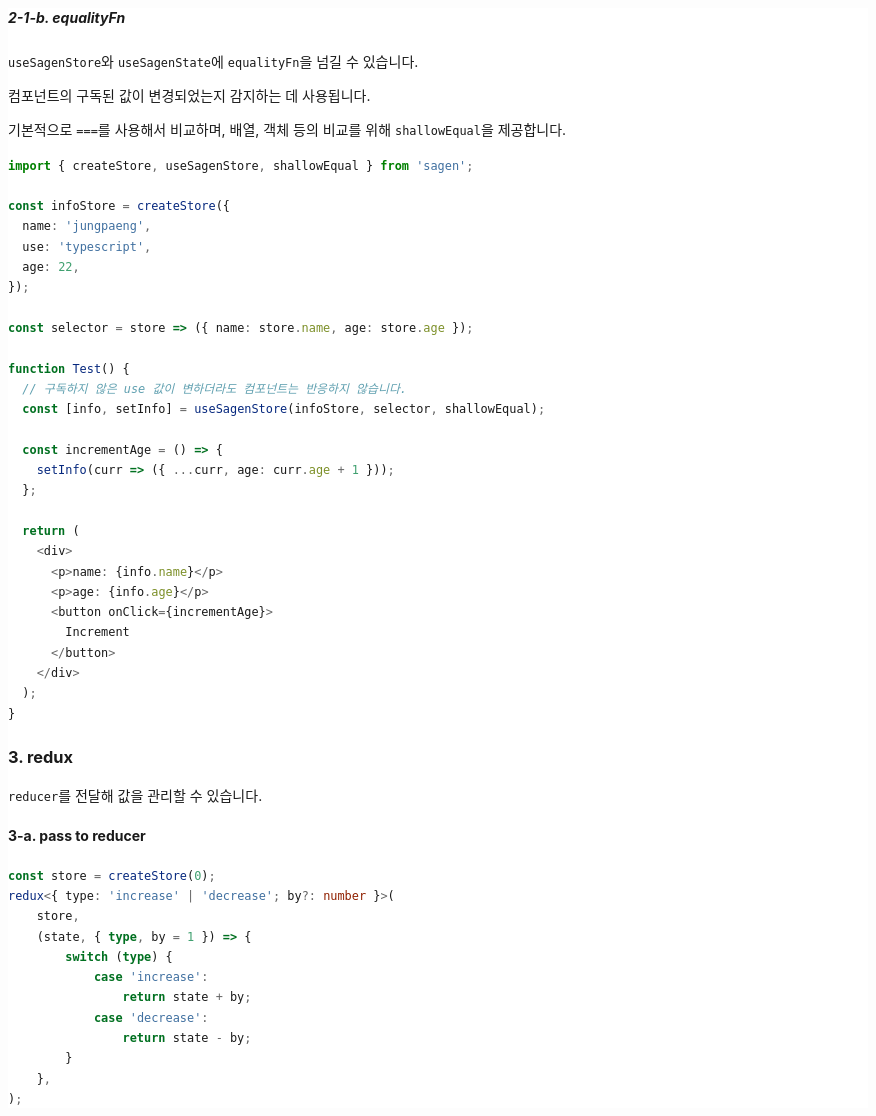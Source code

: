 ##### 2-1-b. equalityFn

`useSagenStore`와 `useSagenState`에 `equalityFn`을 넘길 수 있습니다.

컴포넌트의 구독된 값이 변경되었는지 감지하는 데 사용됩니다.

기본적으로 `===`를 사용해서 비교하며, 배열, 객체 등의 비교를 위해 `shallowEqual`을 제공합니다. 

```typescript jsx
import { createStore, useSagenStore, shallowEqual } from 'sagen';

const infoStore = createStore({
  name: 'jungpaeng',
  use: 'typescript',
  age: 22,
});

const selector = store => ({ name: store.name, age: store.age });

function Test() {
  // 구독하지 않은 use 값이 변하더라도 컴포넌트는 반응하지 않습니다.
  const [info, setInfo] = useSagenStore(infoStore, selector, shallowEqual);

  const incrementAge = () => {
    setInfo(curr => ({ ...curr, age: curr.age + 1 }));
  };

  return (
    <div>
      <p>name: {info.name}</p>
      <p>age: {info.age}</p>
      <button onClick={incrementAge}>
        Increment
      </button>
    </div>
  );
}
```

### 3. redux

`reducer`를 전달해 값을 관리할 수 있습니다.

#### 3-a. pass to reducer

```typescript jsx
const store = createStore(0);
redux<{ type: 'increase' | 'decrease'; by?: number }>(
    store,
    (state, { type, by = 1 }) => {
        switch (type) {
            case 'increase':
                return state + by;
            case 'decrease':
                return state - by;
        }
    },
);
```
